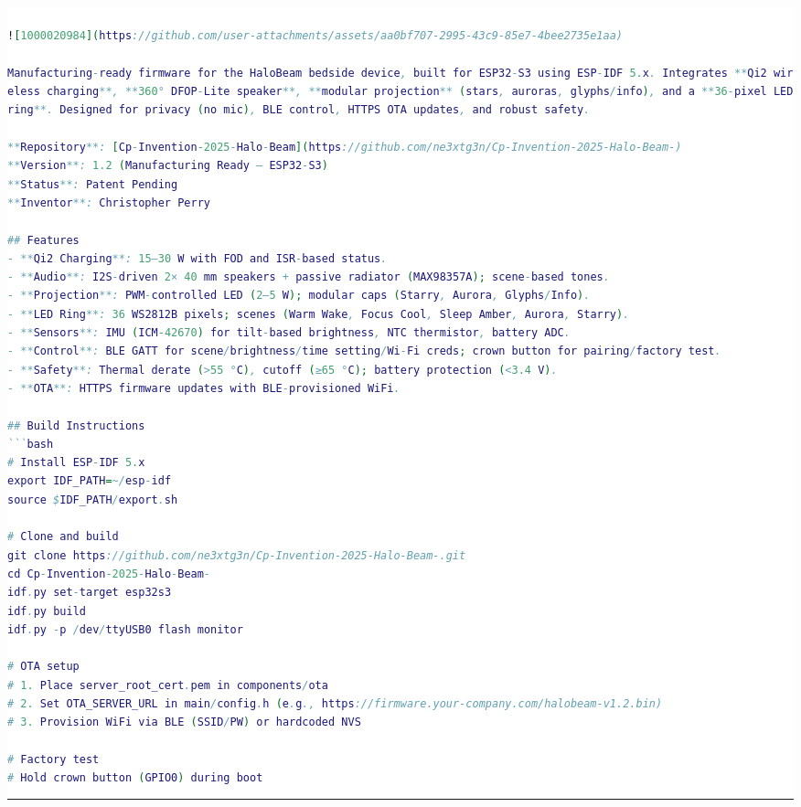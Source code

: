 ```dot

![1000020984](https://github.com/user-attachments/assets/aa0bf707-2995-43c9-85e7-4bee2735e1aa)

Manufacturing-ready firmware for the HaloBeam bedside device, built for ESP32-S3 using ESP-IDF 5.x. Integrates **Qi2 wireless charging**, **360° DFOP-Lite speaker**, **modular projection** (stars, auroras, glyphs/info), and a **36-pixel LED ring**. Designed for privacy (no mic), BLE control, HTTPS OTA updates, and robust safety.

**Repository**: [Cp-Invention-2025-Halo-Beam](https://github.com/ne3xtg3n/Cp-Invention-2025-Halo-Beam-)  
**Version**: 1.2 (Manufacturing Ready – ESP32-S3)  
**Status**: Patent Pending  
**Inventor**: Christopher Perry

## Features
- **Qi2 Charging**: 15–30 W with FOD and ISR-based status.
- **Audio**: I2S-driven 2× 40 mm speakers + passive radiator (MAX98357A); scene-based tones.
- **Projection**: PWM-controlled LED (2–5 W); modular caps (Starry, Aurora, Glyphs/Info).
- **LED Ring**: 36 WS2812B pixels; scenes (Warm Wake, Focus Cool, Sleep Amber, Aurora, Starry).
- **Sensors**: IMU (ICM-42670) for tilt-based brightness, NTC thermistor, battery ADC.
- **Control**: BLE GATT for scene/brightness/time setting/Wi-Fi creds; crown button for pairing/factory test.
- **Safety**: Thermal derate (>55 °C), cutoff (≥65 °C); battery protection (<3.4 V).
- **OTA**: HTTPS firmware updates with BLE-provisioned WiFi.

## Build Instructions
```bash
# Install ESP-IDF 5.x
export IDF_PATH=~/esp-idf
source $IDF_PATH/export.sh

# Clone and build
git clone https://github.com/ne3xtg3n/Cp-Invention-2025-Halo-Beam-.git
cd Cp-Invention-2025-Halo-Beam-
idf.py set-target esp32s3
idf.py build
idf.py -p /dev/ttyUSB0 flash monitor

# OTA setup
# 1. Place server_root_cert.pem in components/ota
# 2. Set OTA_SERVER_URL in main/config.h (e.g., https://firmware.your-company.com/halobeam-v1.2.bin)
# 3. Provision WiFi via BLE (SSID/PW) or hardcoded NVS

# Factory test
# Hold crown button (GPIO0) during boot
```


---

